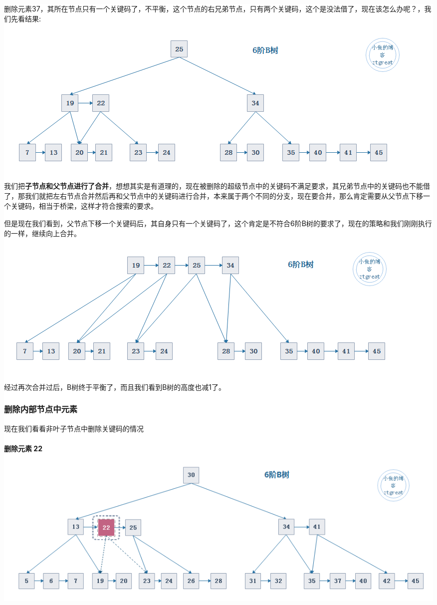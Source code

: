 删除元素37，其所在节点只有一个关键码了，不平衡，这个节点的右兄弟节点，只有两个关键码，这个是没法借了，现在该怎么办呢？，我们先看结果:

![删除元素37-合并](/assets/postAssets/2019/20181206191916.png)

我们把**子节点和父节点进行了合并**，想想其实是有道理的，现在被删除的超级节点中的关键码不满足要求，其兄弟节点中的关键码也不能借了，那我们就把左右节点合并然后再和父节点中的关键码进行合并，本来属于两个不同的分支，现在要合并，那么肯定需要从父节点下移一个关键码，相当于桥梁，这样才符合搜索的要求。

但是现在我们看到，父节点下移一个关键码后，其自身只有一个关键码了，这个肯定是不符合6阶B树的要求了，现在的策略和我们刚刚执行的一样，继续向上合并。

![删除元素37-合并](/assets/postAssets/2019/20181206204818.png)

经过再次合并过后，B树终于平衡了，而且我们看到B树的高度也减1了。

### 删除内部节点中元素

现在我们看看非叶子节点中删除关键码的情况

#### 删除元素 22

![删除元素22](/assets/postAssets/2019/20181206210528.png)
